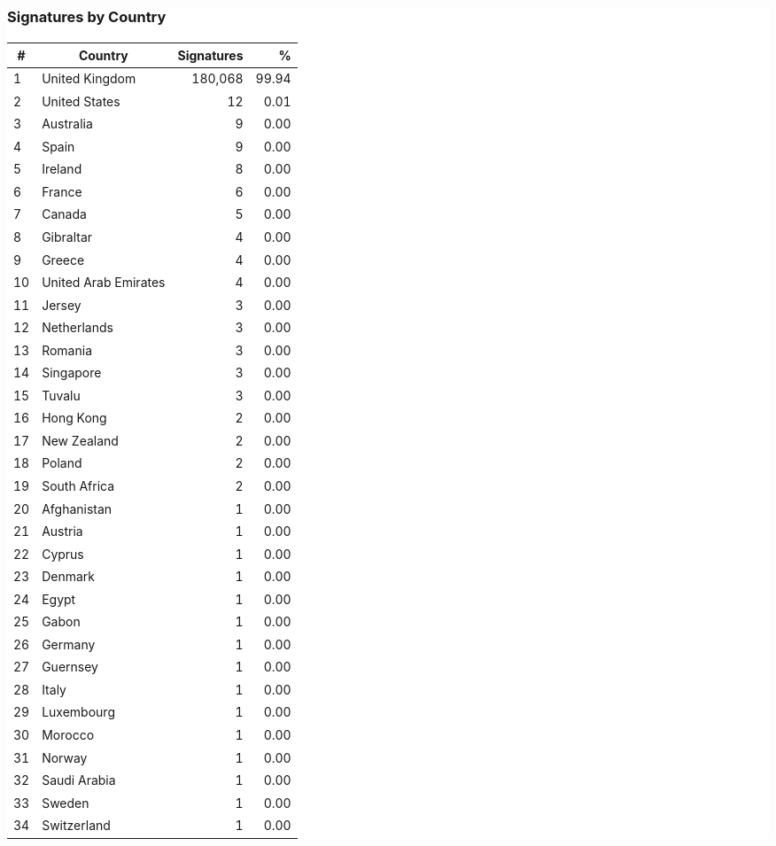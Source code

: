 ### Signatures by Country

| # | Country | Signatures | % |
| - | - | -: | -: |
| 1 | United Kingdom | 180,068 | 99.94 |
| 2 | United States | 12 | 0.01 |
| 3 | Australia | 9 | 0.00 |
| 4 | Spain | 9 | 0.00 |
| 5 | Ireland | 8 | 0.00 |
| 6 | France | 6 | 0.00 |
| 7 | Canada | 5 | 0.00 |
| 8 | Gibraltar | 4 | 0.00 |
| 9 | Greece | 4 | 0.00 |
| 10 | United Arab Emirates | 4 | 0.00 |
| 11 | Jersey | 3 | 0.00 |
| 12 | Netherlands | 3 | 0.00 |
| 13 | Romania | 3 | 0.00 |
| 14 | Singapore | 3 | 0.00 |
| 15 | Tuvalu | 3 | 0.00 |
| 16 | Hong Kong | 2 | 0.00 |
| 17 | New Zealand | 2 | 0.00 |
| 18 | Poland | 2 | 0.00 |
| 19 | South Africa | 2 | 0.00 |
| 20 | Afghanistan | 1 | 0.00 |
| 21 | Austria | 1 | 0.00 |
| 22 | Cyprus | 1 | 0.00 |
| 23 | Denmark | 1 | 0.00 |
| 24 | Egypt | 1 | 0.00 |
| 25 | Gabon | 1 | 0.00 |
| 26 | Germany | 1 | 0.00 |
| 27 | Guernsey | 1 | 0.00 |
| 28 | Italy | 1 | 0.00 |
| 29 | Luxembourg | 1 | 0.00 |
| 30 | Morocco | 1 | 0.00 |
| 31 | Norway | 1 | 0.00 |
| 32 | Saudi Arabia | 1 | 0.00 |
| 33 | Sweden | 1 | 0.00 |
| 34 | Switzerland | 1 | 0.00 |